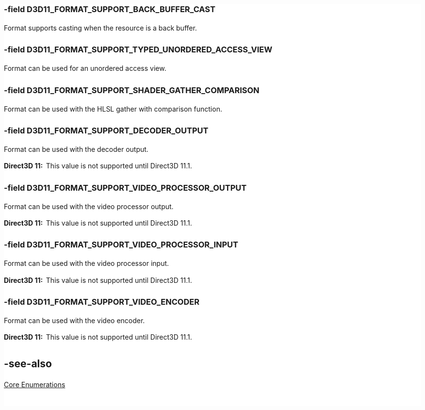 
### -field D3D11_FORMAT_SUPPORT_BACK_BUFFER_CAST

Format supports casting when the resource is a back buffer.


### -field D3D11_FORMAT_SUPPORT_TYPED_UNORDERED_ACCESS_VIEW

Format can be used for an unordered access view.


### -field D3D11_FORMAT_SUPPORT_SHADER_GATHER_COMPARISON

Format can be used with the HLSL gather with comparison function.


### -field D3D11_FORMAT_SUPPORT_DECODER_OUTPUT

Format can be used with the decoder output.

<b>Direct3D 11:  </b>This value is not supported until Direct3D 11.1.


### -field D3D11_FORMAT_SUPPORT_VIDEO_PROCESSOR_OUTPUT

Format can be used with the video processor output.

<b>Direct3D 11:  </b>This value is not supported until Direct3D 11.1.


### -field D3D11_FORMAT_SUPPORT_VIDEO_PROCESSOR_INPUT

Format can be used with the video processor input.

<b>Direct3D 11:  </b>This value is not supported until Direct3D 11.1.


### -field D3D11_FORMAT_SUPPORT_VIDEO_ENCODER

Format can be used with the video encoder.

<b>Direct3D 11:  </b>This value is not supported until Direct3D 11.1.


## -see-also




<a href="https://docs.microsoft.com/windows/desktop/direct3d11/d3d11-graphics-reference-d3d11-core-enums">Core Enumerations</a>
 

 

